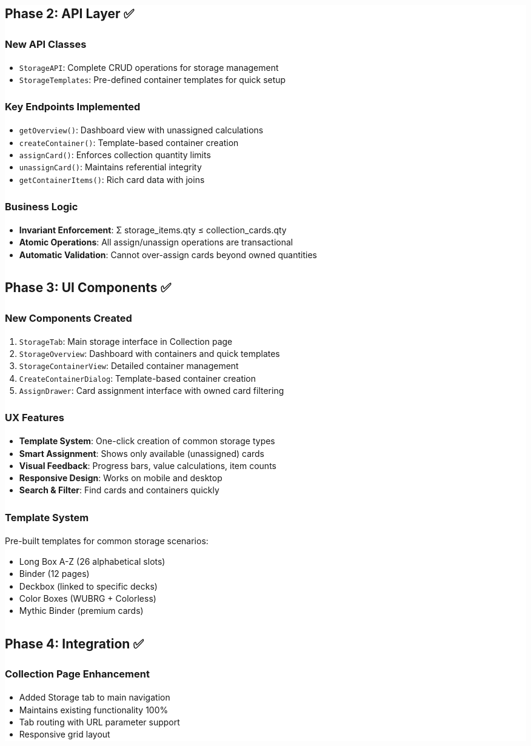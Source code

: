 ## Phase 2: API Layer ✅

### New API Classes
- `StorageAPI`: Complete CRUD operations for storage management
- `StorageTemplates`: Pre-defined container templates for quick setup

### Key Endpoints Implemented
- `getOverview()`: Dashboard view with unassigned calculations
- `createContainer()`: Template-based container creation
- `assignCard()`: Enforces collection quantity limits
- `unassignCard()`: Maintains referential integrity
- `getContainerItems()`: Rich card data with joins

### Business Logic
- **Invariant Enforcement**: Σ storage_items.qty ≤ collection_cards.qty
- **Atomic Operations**: All assign/unassign operations are transactional
- **Automatic Validation**: Cannot over-assign cards beyond owned quantities

## Phase 3: UI Components ✅

### New Components Created
1. `StorageTab`: Main storage interface in Collection page
2. `StorageOverview`: Dashboard with containers and quick templates
3. `StorageContainerView`: Detailed container management
4. `CreateContainerDialog`: Template-based container creation
5. `AssignDrawer`: Card assignment interface with owned card filtering

### UX Features
- **Template System**: One-click creation of common storage types
- **Smart Assignment**: Shows only available (unassigned) cards
- **Visual Feedback**: Progress bars, value calculations, item counts
- **Responsive Design**: Works on mobile and desktop
- **Search & Filter**: Find cards and containers quickly

### Template System
Pre-built templates for common storage scenarios:
- Long Box A-Z (26 alphabetical slots)
- Binder (12 pages)
- Deckbox (linked to specific decks)
- Color Boxes (WUBRG + Colorless)
- Mythic Binder (premium cards)

## Phase 4: Integration ✅

### Collection Page Enhancement
- Added Storage tab to main navigation
- Maintains existing functionality 100%
- Tab routing with URL parameter support
- Responsive grid layout
